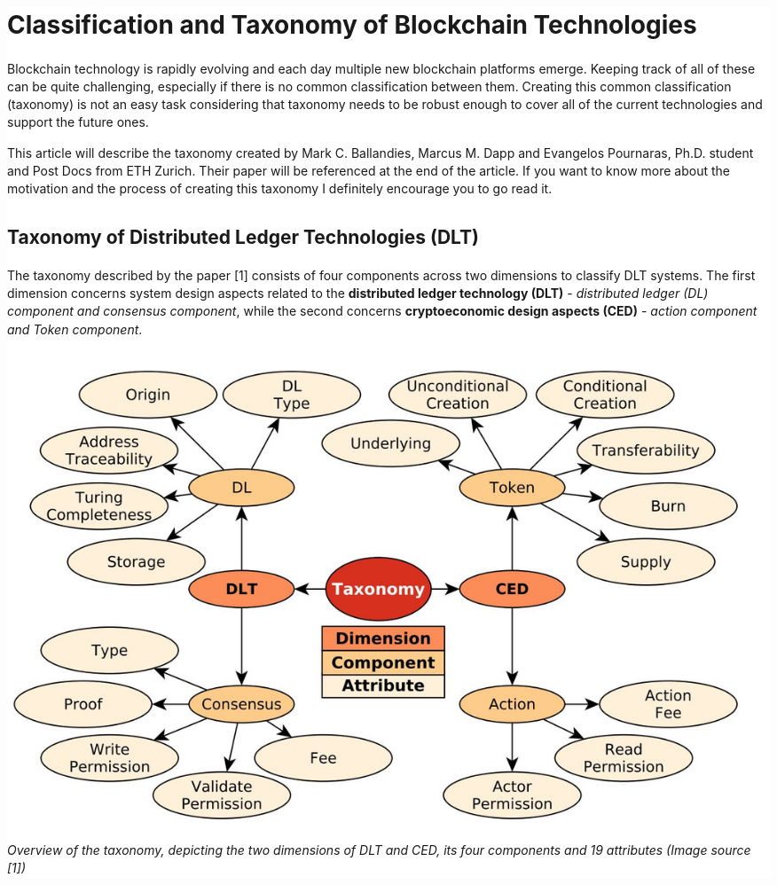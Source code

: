 # Classification and Taxonomy of Blockchain Technologies
Blockchain technology is rapidly evolving and each day multiple new blockchain platforms emerge. Keeping track of all of these can be quite challenging, especially if there is no common classification between them. Creating this common classification (taxonomy) is not an easy task considering that taxonomy needs to be robust enough to cover all of the current technologies and support the future ones.

This article will describe the taxonomy created by Mark C. Ballandies, Marcus M. Dapp and Evangelos Pournaras, Ph.D. student and Post Docs from ETH Zurich. Their paper will be referenced at the end of the article. If you want to know more about the motivation and the process of creating this taxonomy I definitely encourage you to go read it.

## Taxonomy of Distributed Ledger Technologies (DLT)
The taxonomy described by the paper [1] consists of four components across two dimensions to classify DLT systems.
The first dimension concerns system design aspects related to the **distributed ledger technology (DLT)** - *distributed ledger (DL) component and consensus component*, while the second concerns **cryptoeconomic design aspects (CED)** - *action component and Token component*.

![Overview of the taxonomy](./img/taxonomy_overview.JPG) <br/>
*Overview of the taxonomy, depicting the two dimensions of DLT and CED, its four components and 19 attributes (Image source [1])*
